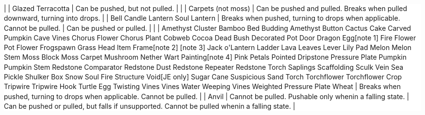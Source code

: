 |                                                                                                                                                                      | Glazed Terracotta                                                                                                                                                                                                                                                                                                                                                                                                                                                                                                                                                                                                                                                                                                                                                                                      | Can be pushed, but not pulled.                                                              |
|                                                                                                                                                                      | Carpets (not moss)                                                                                                                                                                                                                                                                                                                                                                                                                                                                                                                                                                                                                                                                                                                                                                                     | Can be pushed and pulled. Breaks when pulled downward, turning into drops.                  |
| Bell Candle Lantern Soul Lantern                                                                                                                                     | Breaks when pushed, turning to drops when applicable. Cannot be pulled.                                                                                                                                                                                                                                                                                                                                                                                                                                                                                                                                                                                                                                                                                                                                | Can be pushed or pulled.                                                                    |
|                                                                                                                                                                      | Amethyst Cluster Bamboo Bed Budding Amethyst Button Cactus Cake Carved Pumpkin Cave Vines Chorus Flower Chorus Plant Cobweb Cocoa Dead Bush Decorated Pot Door Dragon Egg[note 1] Fire Flower Pot Flower Frogspawn   Grass Head Item Frame[note 2] [note 3] Jack o'Lantern Ladder Lava Leaves Lever Lily Pad Melon Melon Stem Moss Block Moss Carpet Mushroom Nether Wart Painting[note 4] Pink Petals Pointed Dripstone Pressure Plate Pumpkin Pumpkin Stem Redstone Comparator Redstone Dust Redstone Repeater Redstone Torch Saplings Scaffolding Sculk Vein Sea Pickle Shulker Box Snow Soul Fire Structure Void‌[JE  only] Sugar Cane Suspicious Sand Torch Torchflower Torchflower Crop Tripwire Tripwire Hook Turtle Egg Twisting Vines Vines Water Weeping Vines Weighted Pressure Plate Wheat | Breaks when pushed, turning to drops when applicable. Cannot be pulled.                     |
| Anvil                                                                                                                                                                | Cannot be pulled. Pushable only whenin a falling state.                                                                                                                                                                                                                                                                                                                                                                                                                                                                                                                                                                                                                                                                                                                                                | Can be pushed or pulled, but falls if unsupported. Cannot be pulled whenin a falling state. |